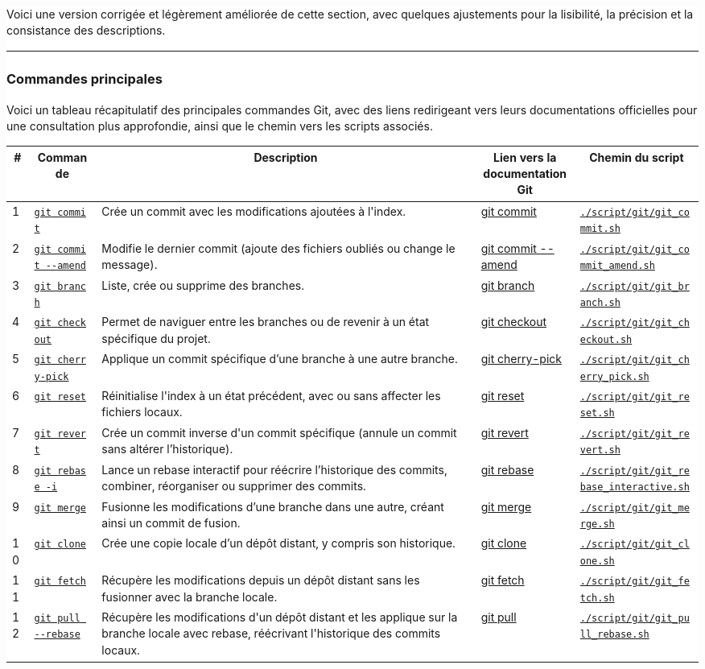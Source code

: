 
Voici une version corrigée et légèrement améliorée de cette section, avec quelques ajustements pour la lisibilité, la précision et la consistance des descriptions.

---

### **Commandes principales**

Voici un tableau récapitulatif des principales commandes Git, avec des liens redirigeant vers leurs documentations officielles pour une consultation plus approfondie, ainsi que le chemin vers les scripts associés.

| **#** | **Commande**              | **Description**                                                                                                                                    | **Lien vers la documentation Git**                                                                 | **Chemin du script**                                             |
|-------|---------------------------|---------------------------------------------------------------------------------------------------------------------------------------------------|----------------------------------------------------------------------------------------------------|------------------------------------------------------------------|
| 1     | [`git commit`](./Git_cmd#commit-et---amend)             | Crée un commit avec les modifications ajoutées à l'index.                                                                                        | [git commit](https://git-scm.com/docs/git-commit)                                                  | [`./script/git/git_commit.sh`](./script/git/git_commit.sh)       |
| 2     | [`git commit --amend`](./Git_cmd#commit-et---amend)     | Modifie le dernier commit (ajoute des fichiers oubliés ou change le message).                                                                   | [git commit --amend](https://git-scm.com/docs/git-commit#git-commit--amend)                        | [`./script/git/git_commit_amend.sh`](./script/git/git_commit_amend.sh) |
| 3     | [`git branch`](./Git_cmd#branch)             | Liste, crée ou supprime des branches.                                                                                                             | [git branch](https://git-scm.com/docs/git-branch)                                                  | [`./script/git/git_branch.sh`](./script/git/git_branch.sh)       |
| 4     | [`git checkout`](./Git_cmd#checkout)           | Permet de naviguer entre les branches ou de revenir à un état spécifique du projet.                                                              | [git checkout](https://git-scm.com/docs/git-checkout)                                              | [`./script/git/git_checkout.sh`](./script/git/git_checkout.sh)   |
| 5     | [`git cherry-pick`](./Git_cmd#cherry-pick)        | Applique un commit spécifique d’une branche à une autre branche.                                                                                 | [git cherry-pick](https://git-scm.com/docs/git-cherry-pick)                                        | [`./script/git/git_cherry_pick.sh`](./script/git/git_cherry_pick.sh) |
| 6     | [`git reset`](./Git_cmd#reset)             | Réinitialise l'index à un état précédent, avec ou sans affecter les fichiers locaux.                                                             | [git reset](https://git-scm.com/docs/git-reset)                                                    | [`./script/git/git_reset.sh`](./script/git/git_reset.sh)         |
| 7     | [`git revert`](./Git_cmd#revert)            | Crée un commit inverse d'un commit spécifique (annule un commit sans altérer l’historique).                                                      | [git revert](https://git-scm.com/docs/git-revert)                                                  | [`./script/git/git_revert.sh`](./script/git/git_revert.sh)       |
| 8     | [`git rebase -i`](./Git_cmd#rebase-avec--i)        | Lance un rebase interactif pour réécrire l’historique des commits, combiner, réorganiser ou supprimer des commits.                                | [git rebase](https://git-scm.com/docs/git-rebase)                                                  | [`./script/git/git_rebase_interactive.sh`](./script/git/git_rebase_interactive.sh) |
| 9     | [`git merge`](./Git_cmd#merge)             | Fusionne les modifications d’une branche dans une autre, créant ainsi un commit de fusion.                                                        | [git merge](https://git-scm.com/docs/git-merge)                                                   | [`./script/git/git_merge.sh`](./script/git/git_merge.sh)         |
| 10    | [`git clone`](./Git_cmd#clone)             | Crée une copie locale d’un dépôt distant, y compris son historique.                                                                               | [git clone](https://git-scm.com/docs/git-clone)                                                   | [`./script/git/git_clone.sh`](./script/git/git_clone.sh)         |
| 11    | [`git fetch`](./Git_cmd#fetch)             | Récupère les modifications depuis un dépôt distant sans les fusionner avec la branche locale.                                                    | [git fetch](https://git-scm.com/docs/git-fetch)                                                   | [`./script/git/git_fetch.sh`](./script/git/git_fetch.sh)         |
| 12    | [`git pull --rebase`](./Git_cmd#pull-avec---rebase)      | Récupère les modifications d'un dépôt distant et les applique sur la branche locale avec rebase, réécrivant l'historique des commits locaux.       | [git pull](https://git-scm.com/docs/git-pull)                                                     | [`./script/git/git_pull_rebase.sh`](./script/git/git_pull_rebase.sh) |